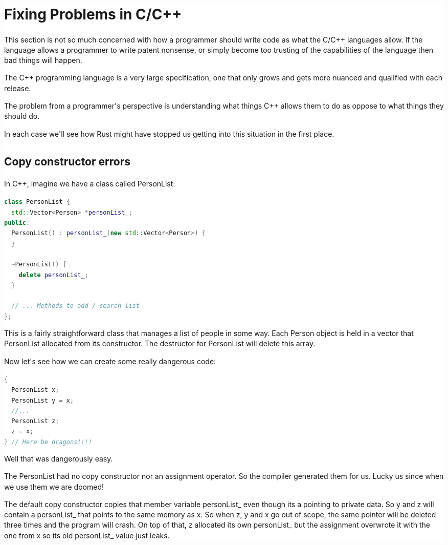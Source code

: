 # Fixing Problems in C/C++

This section is not so much concerned with how a programmer should write code as what the C/C++ languages allow. If the language allows a programmer to write patent nonsense, or simply become too trusting of the capabilities of the language then bad things will happen.

The C++ programming language is a very large specification, one that only grows and gets more nuanced and qualified with each release.

The problem from a programmer's perspective is understanding what things C++ allows them to do as oppose to what things they should do.

In each case we'll see how Rust might have stopped us getting into this situation in the first place.

## Copy constructor errors
In C++, imagine we have a class called PersonList:

```c++
class PersonList {
  std::Vector<Person> *personList_;
public:
  PersonList() : personList_(new std::Vector<Person>) {
  }

  ~PersonList() {
    delete personList_;
  }

  // ... Methods to add / search list
};
```

This is a fairly straightforward class that manages a list of people in some way. Each Person object is held in a vector that PersonList allocated from its constructor. The destructor for PersonList will delete this array.

Now let's see how we can create some really dangerous code:

```c++
{
  PersonList x;
  PersonList y = x;
  //...
  PersonList z;
  z = x;
} // Here be dragons!!!!
```

Well that was dangerously easy.

The PersonList had no copy constructor nor an assignment operator. So the compiler generated them for us. Lucky us since when we use them we are doomed!

The default copy constructor copies that member variable personList_ even though its a pointing to private data. So y and z will contain a personList_ that points to the same memory as x. So when z, y and x go out of scope, the same pointer will be deleted three times and the program will crash. On top of that, z allocated its own personList_ but the assignment overwrote it with the one from x so its old personList_ value just leaks.
